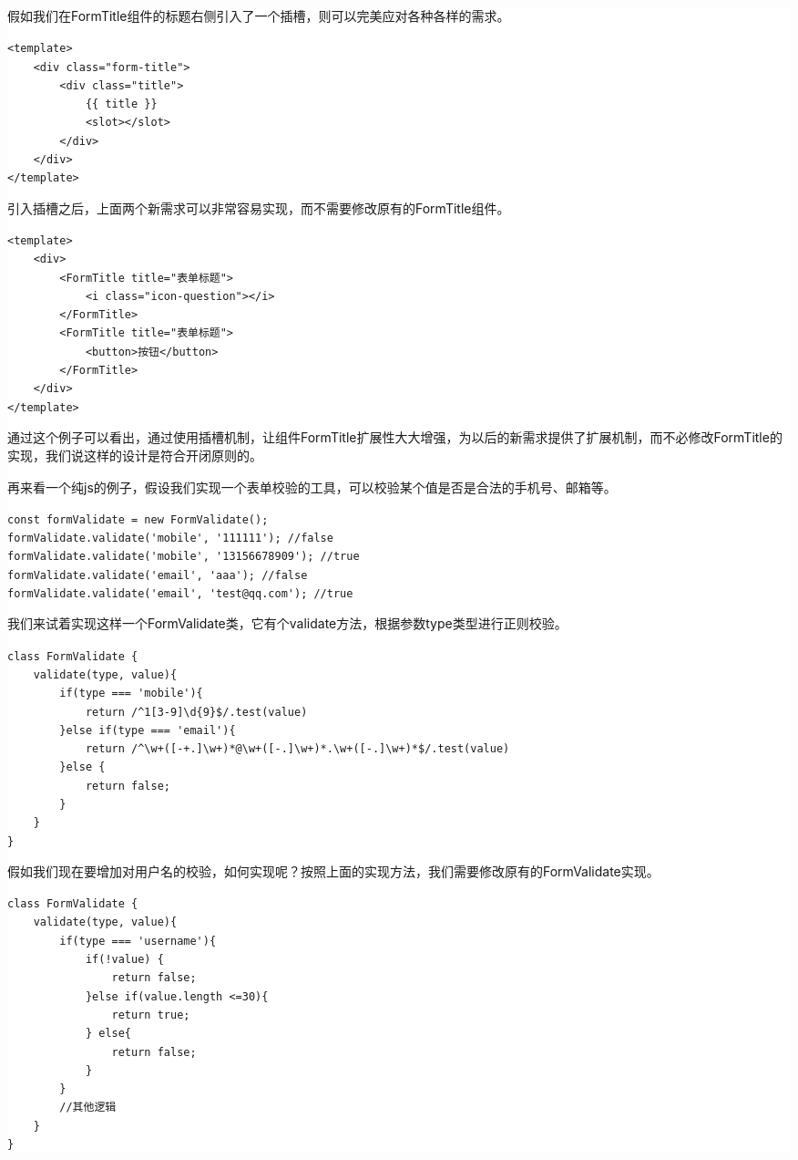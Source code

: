 假如我们在FormTitle组件的标题右侧引入了一个插槽，则可以完美应对各种各样的需求。

    <template>
        <div class="form-title">
            <div class="title">
                {{ title }}
                <slot></slot>
            </div>
        </div>
    </template>
    

引入插槽之后，上面两个新需求可以非常容易实现，而不需要修改原有的FormTitle组件。

    <template>
        <div>
            <FormTitle title="表单标题">
                <i class="icon-question"></i>
            </FormTitle>
            <FormTitle title="表单标题">
                <button>按钮</button>
            </FormTitle>
        </div>
    </template>
    

通过这个例子可以看出，通过使用插槽机制，让组件FormTitle扩展性大大增强，为以后的新需求提供了扩展机制，而不必修改FormTitle的实现，我们说这样的设计是符合开闭原则的。

再来看一个纯js的例子，假设我们实现一个表单校验的工具，可以校验某个值是否是合法的手机号、邮箱等。

    const formValidate = new FormValidate();
    formValidate.validate('mobile', '111111'); //false
    formValidate.validate('mobile', '13156678909'); //true
    formValidate.validate('email', 'aaa'); //false
    formValidate.validate('email', 'test@qq.com'); //true
    

我们来试着实现这样一个FormValidate类，它有个validate方法，根据参数type类型进行正则校验。

    class FormValidate {
        validate(type, value){
            if(type === 'mobile'){
                return /^1[3-9]\d{9}$/.test(value)
            }else if(type === 'email'){
                return /^\w+([-+.]\w+)*@\w+([-.]\w+)*.\w+([-.]\w+)*$/.test(value)
            }else {
                return false;
            }
        }
    }
    

假如我们现在要增加对用户名的校验，如何实现呢？按照上面的实现方法，我们需要修改原有的FormValidate实现。

    class FormValidate {
        validate(type, value){
            if(type === 'username'){
                if(!value) {
                    return false;
                }else if(value.length <=30){
                    return true;
                } else{
                    return false;
                }
            }
            //其他逻辑
        }
    }
    